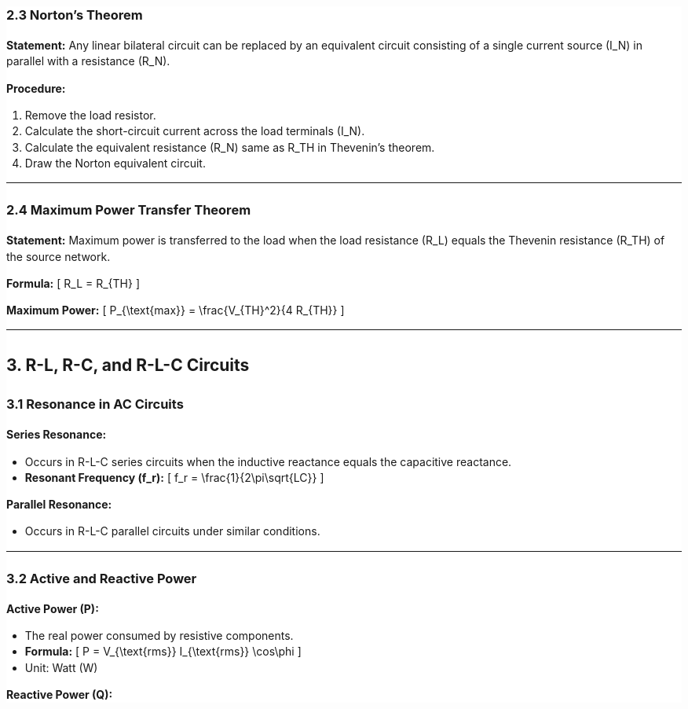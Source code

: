 ### 2.3 Norton’s Theorem

**Statement:**
Any linear bilateral circuit can be replaced by an equivalent circuit consisting of a single current source (I_N) in parallel with a resistance (R_N).

**Procedure:**

1. Remove the load resistor.
2. Calculate the short-circuit current across the load terminals (I_N).
3. Calculate the equivalent resistance (R_N) same as R_TH in Thevenin’s theorem.
4. Draw the Norton equivalent circuit.

---

### 2.4 Maximum Power Transfer Theorem

**Statement:**
Maximum power is transferred to the load when the load resistance (R_L) equals the Thevenin resistance (R_TH) of the source network.

**Formula:**
\[ R_L = R_{TH} \]

**Maximum Power:**
\[ P_{\text{max}} = \frac{V_{TH}^2}{4 R_{TH}} \]

---

## 3. R-L, R-C, and R-L-C Circuits

### 3.1 Resonance in AC Circuits

**Series Resonance:**

- Occurs in R-L-C series circuits when the inductive reactance equals the capacitive reactance.
- **Resonant Frequency (f_r):**
  \[ f_r = \frac{1}{2\pi\sqrt{LC}} \]

**Parallel Resonance:**

- Occurs in R-L-C parallel circuits under similar conditions.

---

### 3.2 Active and Reactive Power

**Active Power (P):**

- The real power consumed by resistive components.
- **Formula:**
  \[ P = V_{\text{rms}} I_{\text{rms}} \cos\phi \]
- Unit: Watt (W)

**Reactive Power (Q):**
